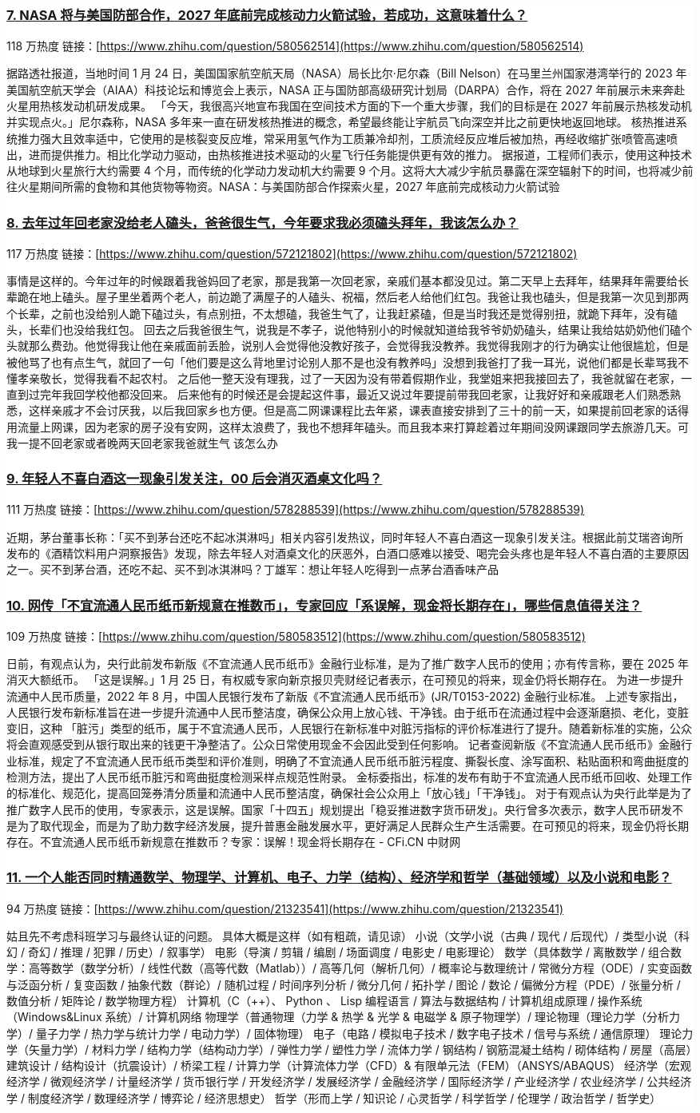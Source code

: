 ### [7. NASA 将与美国防部合作，2027 年底前完成核动力火箭试验，若成功，这意味着什么？](https://www.zhihu.com/question/580562514)
118 万热度 链接：[https://www.zhihu.com/question/580562514](https://www.zhihu.com/question/580562514)

据路透社报道，当地时间 1 月 24 日，美国国家航空航天局（NASA）局长比尔·尼尔森（Bill Nelson）在马里兰州国家港湾举行的 2023 年美国航空航天学会（AIAA）科技论坛和博览会上表示，NASA 正与国防部高级研究计划局（DARPA）合作，将在 2027 年前展示未来奔赴火星用热核发动机研发成果。 「今天，我很高兴地宣布我国在空间技术方面的下一个重大步骤，我们的目标是在 2027 年前展示热核发动机并实现点火。」尼尔森称，NASA 多年来一直在研发核热推进的概念，希望最终能让宇航员飞向深空并比之前更快地返回地球。 核热推进系统推力强大且效率适中，它使用的是核裂变反应堆，常采用氢气作为工质兼冷却剂，工质流经反应堆后被加热，再经收缩扩张喷管高速喷出，进而提供推力。相比化学动力驱动，由热核推进技术驱动的火星飞行任务能提供更有效的推力。 据报道，工程师们表示，使用这种技术从地球到火星旅行大约需要 4 个月，而传统的化学动力发动机大约需要 9 个月。这将大大减少宇航员暴露在深空辐射下的时间，也将减少前往火星期间所需的食物和其他货物等物资。NASA：与美国防部合作探索火星，2027 年底前完成核动力火箭试验

### [8. 去年过年回老家没给老人磕头，爸爸很生气，今年要求我必须磕头拜年，我该怎么办？](https://www.zhihu.com/question/572121802)
117 万热度 链接：[https://www.zhihu.com/question/572121802](https://www.zhihu.com/question/572121802)

事情是这样的。今年过年的时候跟着我爸妈回了老家，那是我第一次回老家，亲戚们基本都没见过。第二天早上去拜年，结果拜年需要给长辈跪在地上磕头。屋子里坐着两个老人，前边跪了满屋子的人磕头、祝福，然后老人给他们红包。我爸让我也磕头，但是我第一次见到那两个长辈，之前也没给别人跪下磕过头，有点别扭，不太想磕，我爸生气了，让我赶紧磕，但是当时我还是觉得别扭，就跪下拜年，没有磕头，长辈们也没给我红包。 回去之后我爸很生气，说我是不孝子，说他特别小的时候就知道给我爷爷奶奶磕头，结果让我给姑奶奶他们磕个头就那么费劲。他觉得我让他在亲戚面前丢脸，说别人会觉得他没教好孩子，会觉得我没教养。我觉得我刚才的行为确实让他很尴尬，但是被他骂了也有点生气，就回了一句「他们要是这么背地里讨论别人那不是也没有教养吗」没想到我爸打了我一耳光，说他们都是长辈骂我不懂孝亲敬长，觉得我看不起农村。 之后他一整天没有理我，过了一天因为没有带着假期作业，我堂姐来把我接回去了，我爸就留在老家，一直到过完年我回学校他都没回来。 后来他有的时候还是会提起这件事，最近又说过年要提前带我回老家，让我好好和亲戚跟老人们熟悉熟悉，这样亲戚才不会讨厌我，以后我回家乡也方便。但是高二网课课程比去年紧，课表直接安排到了三十的前一天，如果提前回老家的话得用流量上网课，因为老家的房子没有安网，这样太浪费了，我也不想拜年磕头。而且我本来打算趁着过年期间没网课跟同学去旅游几天。可我一提不回老家或者晚两天回老家我爸就生气 该怎么办

### [9. 年轻人不喜白酒这一现象引发关注，00 后会消灭酒桌文化吗？](https://www.zhihu.com/question/578288539)
111 万热度 链接：[https://www.zhihu.com/question/578288539](https://www.zhihu.com/question/578288539)

近期，茅台董事长称：「买不到茅台还吃不起冰淇淋吗」相关内容引发热议，同时年轻人不喜白酒这一现象引发关注。根据此前艾瑞咨询所发布的《酒精饮料用户洞察报告》发现，除去年轻人对酒桌文化的厌恶外，白酒口感难以接受、喝完会头疼也是年轻人不喜白酒的主要原因之一。买不到茅台酒，还吃不起、买不到冰淇淋吗？丁雄军：想让年轻人吃得到一点茅台酒香味产品

### [10. 网传「不宜流通人民币纸币新规意在推数币」，专家回应「系误解，现金将长期存在」，哪些信息值得关注？](https://www.zhihu.com/question/580583512)
109 万热度 链接：[https://www.zhihu.com/question/580583512](https://www.zhihu.com/question/580583512)

日前，有观点认为，央行此前发布新版《不宜流通人民币纸币》金融行业标准，是为了推广数字人民币的使用；亦有传言称，要在 2025 年消灭大额纸币。 「这是误解。」1 月 25 日，有权威专家向新京报贝壳财经记者表示，在可预见的将来，现金仍将长期存在。 为进一步提升流通中人民币质量，2022 年 8 月，中国人民银行发布了新版《不宜流通人民币纸币》(JR/T0153-2022) 金融行业标准。 上述专家指出，人民银行发布新标准旨在进一步提升流通中人民币整洁度，确保公众用上放心钱、干净钱。由于纸币在流通过程中会逐渐磨损、老化，变脏变旧，这种 「脏污」类型的纸币，属于不宜流通人民币，人民银行在新标准中对脏污指标的评价标准进行了提升。随着新标准的实施，公众将会直观感受到从银行取出来的钱更干净整洁了。公众日常使用现金不会因此受到任何影响。 记者查阅新版《不宜流通人民币纸币》金融行业标准，规定了不宜流通人民币纸币类型和评价准则，明确了不宜流通人民币纸币脏污程度、撕裂长度、涂写面积、粘贴面积和弯曲挺度的检测方法，提出了人民币纸币脏污和弯曲挺度检测采样点规范性附录。 金标委指出，标准的发布有助于不宜流通人民币纸币回收、处理工作的标准化、规范化，提高回笼券清分质量和流通中人民币整洁度，确保社会公众用上「放心钱」「干净钱」。 对于有观点认为央行此举是为了推广数字人民币的使用，专家表示，这是误解。国家「十四五」规划提出「稳妥推进数字货币研发」。央行曾多次表示，数字人民币研发不是为了取代现金，而是为了助力数字经济发展，提升普惠金融发展水平，更好满足人民群众生产生活需要。在可预见的将来，现金仍将长期存在。不宜流通人民币纸币新规意在推数币？专家：误解！现金将长期存在 - CFi.CN 中财网

### [11. 一个人能否同时精通数学、物理学、计算机、电子、力学（结构）、经济学和哲学（基础领域）以及小说和电影？](https://www.zhihu.com/question/21323541)
94 万热度 链接：[https://www.zhihu.com/question/21323541](https://www.zhihu.com/question/21323541)

姑且先不考虑科班学习与最终认证的问题。 具体大概是这样（如有粗疏，请见谅） 小说（文学小说（古典 / 现代 / 后现代）/ 类型小说（科幻 / 奇幻 / 推理 / 犯罪 / 历史）/ 叙事学） 电影（导演 / 剪辑 / 编剧 / 场面调度 / 电影史 / 电影理论） 数学（具体数学 / 离散数学 / 组合数学：高等数学（数学分析）/ 线性代数（高等代数（Matlab））/ 高等几何（解析几何）/ 概率论与数理统计 / 常微分方程（ODE）/ 实变函数与泛函分析 / 复变函数 / 抽象代数（群论）/ 随机过程 / 时间序列分析 / 微分几何 / 拓扑学 / 图论 / 数论 / 偏微分方程（PDE）/ 张量分析 / 数值分析 / 矩阵论 / 数学物理方程） 计算机（C（++）、 Python 、 Lisp 编程语言 / 算法与数据结构 / 计算机组成原理 / 操作系统（Windows&Linux 系统）/ 计算机网络 物理学（普通物理（力学 & 热学 & 光学 & 电磁学 & 原子物理学）/ 理论物理（理论力学（分析力学）/ 量子力学 / 热力学与统计力学 / 电动力学）/ 固体物理） 电子（电路 / 模拟电子技术 / 数字电子技术 / 信号与系统 / 通信原理） 理论力学（矢量力学）/ 材料力学 / 结构力学（结构动力学）/ 弹性力学 / 塑性力学 / 流体力学 / 钢结构 / 钢筋混凝土结构 / 砌体结构 / 房屋（高层）建筑设计 / 结构设计（抗震设计）/ 桥梁工程 / 计算力学（计算流体力学（CFD）& 有限单元法（FEM）（ANSYS/ABAQUS） 经济学（宏观经济学 / 微观经济学 / 计量经济学 / 货币银行学 / 开发经济学 / 发展经济学 / 金融经济学 / 国际经济学 / 产业经济学 / 农业经济学 / 公共经济学 / 制度经济学 / 数理经济学 / 博弈论 / 经济思想史） 哲学（形而上学 / 知识论 / 心灵哲学 / 科学哲学 / 伦理学 / 政治哲学 / 哲学史）
